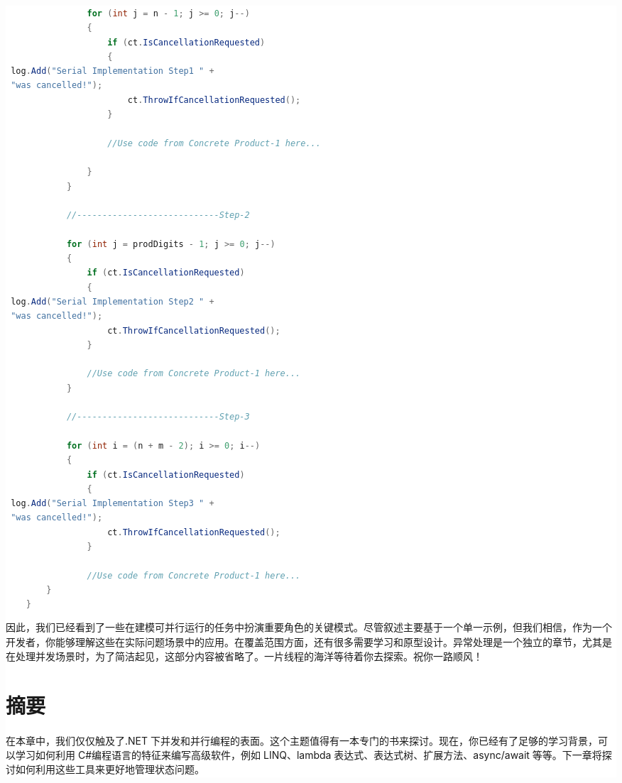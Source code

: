 ```cs
                for (int j = n - 1; j >= 0; j--) 
                { 
                    if (ct.IsCancellationRequested) 
                    { 
 log.Add("Serial Implementation Step1 " +
 "was cancelled!"); 
                        ct.ThrowIfCancellationRequested(); 
                    } 

                    //Use code from Concrete Product-1 here... 

                } 
            } 

            //----------------------------Step-2 

            for (int j = prodDigits - 1; j >= 0; j--) 
            { 
                if (ct.IsCancellationRequested) 
                { 
 log.Add("Serial Implementation Step2 " + 
 "was cancelled!"); 
                    ct.ThrowIfCancellationRequested(); 
                } 

                //Use code from Concrete Product-1 here... 
            } 

            //----------------------------Step-3 

            for (int i = (n + m - 2); i >= 0; i--) 
            { 
                if (ct.IsCancellationRequested) 
                { 
 log.Add("Serial Implementation Step3 " +
 "was cancelled!"); 
                    ct.ThrowIfCancellationRequested(); 
                } 

                //Use code from Concrete Product-1 here... 
        } 
    }
```

因此，我们已经看到了一些在建模可并行运行的任务中扮演重要角色的关键模式。尽管叙述主要基于一个单一示例，但我们相信，作为一个开发者，你能够理解这些在实际问题场景中的应用。在覆盖范围方面，还有很多需要学习和原型设计。异常处理是一个独立的章节，尤其是在处理并发场景时，为了简洁起见，这部分内容被省略了。一片线程的海洋等待着你去探索。祝你一路顺风！

# 摘要

在本章中，我们仅仅触及了.NET 下并发和并行编程的表面。这个主题值得有一本专门的书来探讨。现在，你已经有了足够的学习背景，可以学习如何利用 C#编程语言的特征来编写高级软件，例如 LINQ、lambda 表达式、表达式树、扩展方法、async/await 等等。下一章将探讨如何利用这些工具来更好地管理状态问题。
